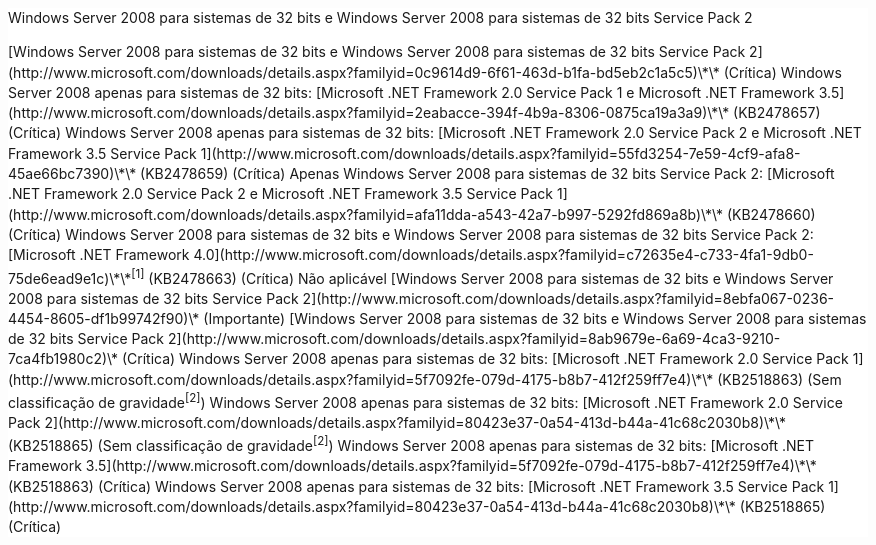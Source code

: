 Windows Server 2008 para sistemas de 32 bits e Windows Server 2008 para sistemas de 32 bits Service Pack 2
</td>
<td style="border:1px solid black;">
[Windows Server 2008 para sistemas de 32 bits e Windows Server 2008 para sistemas de 32 bits Service Pack 2](http://www.microsoft.com/downloads/details.aspx?familyid=0c9614d9-6f61-463d-b1fa-bd5eb2c1a5c5)\*\*  
(Crítica)
</td>
<td style="border:1px solid black;">
Windows Server 2008 apenas para sistemas de 32 bits: [Microsoft .NET Framework 2.0 Service Pack 1 e Microsoft .NET Framework 3.5](http://www.microsoft.com/downloads/details.aspx?familyid=2eabacce-394f-4b9a-8306-0875ca19a3a9)\*\*  
(KB2478657)  
(Crítica)  
Windows Server 2008 apenas para sistemas de 32 bits: [Microsoft .NET Framework 2.0 Service Pack 2 e Microsoft .NET Framework 3.5 Service Pack 1](http://www.microsoft.com/downloads/details.aspx?familyid=55fd3254-7e59-4cf9-afa8-45ae66bc7390)\*\*  
(KB2478659)  
(Crítica)  
Apenas Windows Server 2008 para sistemas de 32 bits Service Pack 2: [Microsoft .NET Framework 2.0 Service Pack 2 e Microsoft .NET Framework 3.5 Service Pack 1](http://www.microsoft.com/downloads/details.aspx?familyid=afa11dda-a543-42a7-b997-5292fd869a8b)\*\*  
(KB2478660)  
(Crítica)  
Windows Server 2008 para sistemas de 32 bits e Windows Server 2008 para sistemas de 32 bits Service Pack 2: [Microsoft .NET Framework 4.0](http://www.microsoft.com/downloads/details.aspx?familyid=c72635e4-c733-4fa1-9db0-75de6ead9e1c)\*\*<sup>[1]</sup>
(KB2478663)  
(Crítica)
</td>
<td style="border:1px solid black;">
Não aplicável
</td>
<td style="border:1px solid black;">
[Windows Server 2008 para sistemas de 32 bits e Windows Server 2008 para sistemas de 32 bits Service Pack 2](http://www.microsoft.com/downloads/details.aspx?familyid=8ebfa067-0236-4454-8605-df1b99742f90)\*  
(Importante)
</td>
<td style="border:1px solid black;">
[Windows Server 2008 para sistemas de 32 bits e Windows Server 2008 para sistemas de 32 bits Service Pack 2](http://www.microsoft.com/downloads/details.aspx?familyid=8ab9679e-6a69-4ca3-9210-7ca4fb1980c2)\*  
(Crítica)
</td>
<td style="border:1px solid black;">
Windows Server 2008 apenas para sistemas de 32 bits: [Microsoft .NET Framework 2.0 Service Pack 1](http://www.microsoft.com/downloads/details.aspx?familyid=5f7092fe-079d-4175-b8b7-412f259ff7e4)\*\*  
(KB2518863)  
(Sem classificação de gravidade<sup>[2]</sup>)  
Windows Server 2008 apenas para sistemas de 32 bits: [Microsoft .NET Framework 2.0 Service Pack 2](http://www.microsoft.com/downloads/details.aspx?familyid=80423e37-0a54-413d-b44a-41c68c2030b8)\*\*  
(KB2518865)  
(Sem classificação de gravidade<sup>[2]</sup>)  
Windows Server 2008 apenas para sistemas de 32 bits: [Microsoft .NET Framework 3.5](http://www.microsoft.com/downloads/details.aspx?familyid=5f7092fe-079d-4175-b8b7-412f259ff7e4)\*\*  
(KB2518863)  
(Crítica)  
Windows Server 2008 apenas para sistemas de 32 bits: [Microsoft .NET Framework 3.5 Service Pack 1](http://www.microsoft.com/downloads/details.aspx?familyid=80423e37-0a54-413d-b44a-41c68c2030b8)\*\*  
(KB2518865)  
(Crítica)  